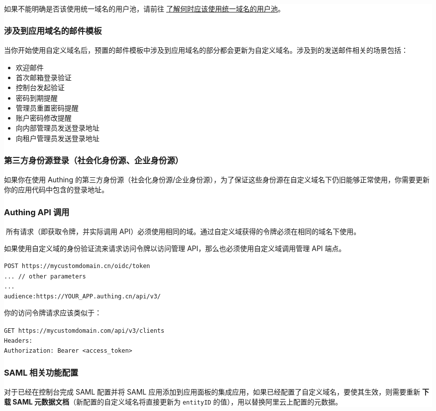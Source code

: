如果不能明确是否该使用统一域名的用户池，请前往 [了解何时应该使用统一域名的用户池](/guides/faqs/union-domain.md)。

### 涉及到应用域名的邮件模板​

当你开始使用自定义域名后，预置的邮件模板中涉及到应用域名的部分都会更新为自定义域名。涉及到的发送邮件相关的场景包括：​

* 欢迎邮件​
* 首次邮箱登录验证​
* 控制台发起验证​
* 密码到期提醒​
* 管理员重置密码提醒​
* 账户密码修改提醒​
* 向内部管理员发送登录地址​
* 向租户管理员发送登录地址​
​
### 第三方身份源登录（社会化身份源、企业身份源）​

如果你在使用 Authing 的第三方身份源（社会化身份源/企业身份源），为了保证这些身份源在自定义域名下仍旧能够正常使用，你需要更新你的应用代码中包含的登录地址。​
​
### Authing API 调用​
​
所有请求（即获取令牌，并实际调用 API）必须使用相同的域。通过自定义域获得的令牌必须在相同的域名下使用。​

如果使用自定义域的身份验证流来请求访问令牌以访问管理 API，那么也必须使用自定义域调用管理 API 端点。

```language
POST https://mycustomdomain.cn/oidc/token
... // other parameters 
...
audience:https://YOUR_APP.authing.cn/api/v3/
```

你的访问令牌请求应该类似于：

```language
GET https://mycustomdomain.com/api/v3/clients
Headers:
Authorization: Bearer <access_token>
```

### SAML 相关功能配置

对于已经在控制台完成 SAML 配置并将 SAML 应用添加到应用面板的集成应用，如果已经配置了自定义域名，要使其生效，则需要重新 **下载 SAML 元数据文档**（新配置的自定义域名将直接更新为 `entityID` 的值），用以替换阿里云上配置的元数据。
